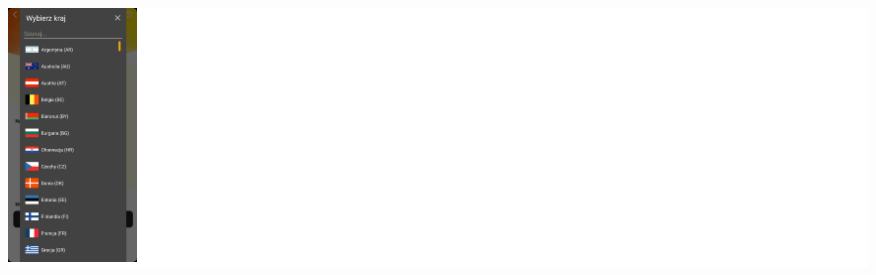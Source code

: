   <img width="15%" src="https://github.com/LionelCainePortfolio/Profitz---comprehensive-educational-and-holistic-android-mobile-app/blob/main/screenshots/1704323975745.jpg?raw=true"/>